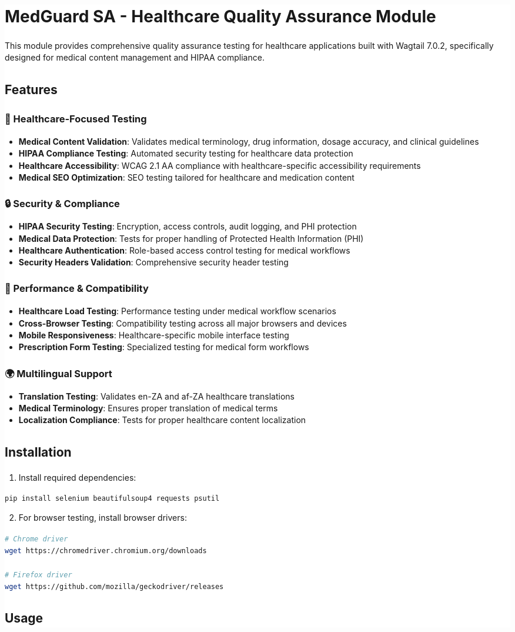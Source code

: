 # MedGuard SA - Healthcare Quality Assurance Module

This module provides comprehensive quality assurance testing for healthcare applications built with Wagtail 7.0.2, specifically designed for medical content management and HIPAA compliance.

## Features

### 🏥 Healthcare-Focused Testing
- **Medical Content Validation**: Validates medical terminology, drug information, dosage accuracy, and clinical guidelines
- **HIPAA Compliance Testing**: Automated security testing for healthcare data protection
- **Healthcare Accessibility**: WCAG 2.1 AA compliance with healthcare-specific accessibility requirements
- **Medical SEO Optimization**: SEO testing tailored for healthcare and medication content

### 🔒 Security & Compliance
- **HIPAA Security Testing**: Encryption, access controls, audit logging, and PHI protection
- **Medical Data Protection**: Tests for proper handling of Protected Health Information (PHI)
- **Healthcare Authentication**: Role-based access control testing for medical workflows
- **Security Headers Validation**: Comprehensive security header testing

### 🚀 Performance & Compatibility
- **Healthcare Load Testing**: Performance testing under medical workflow scenarios
- **Cross-Browser Testing**: Compatibility testing across all major browsers and devices
- **Mobile Responsiveness**: Healthcare-specific mobile interface testing
- **Prescription Form Testing**: Specialized testing for medical form workflows

### 🌍 Multilingual Support
- **Translation Testing**: Validates en-ZA and af-ZA healthcare translations
- **Medical Terminology**: Ensures proper translation of medical terms
- **Localization Compliance**: Tests for proper healthcare content localization

## Installation

1. Install required dependencies:
```bash
pip install selenium beautifulsoup4 requests psutil
```

2. For browser testing, install browser drivers:
```bash
# Chrome driver
wget https://chromedriver.chromium.org/downloads

# Firefox driver  
wget https://github.com/mozilla/geckodriver/releases
```

## Usage
